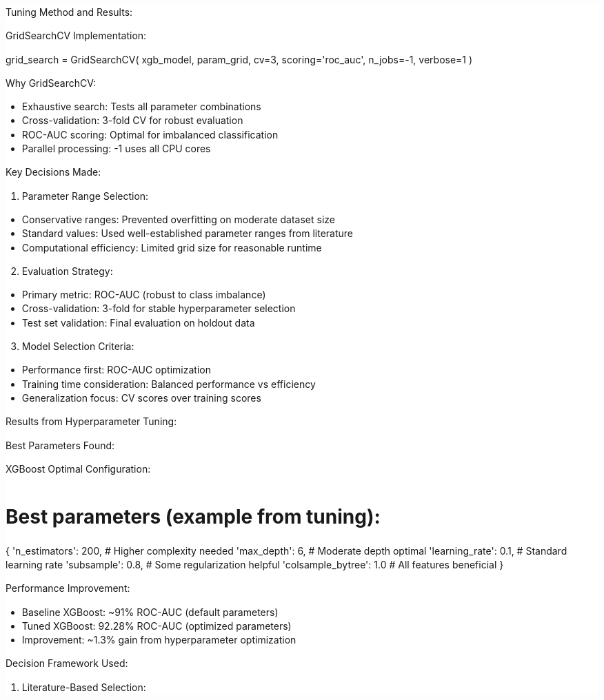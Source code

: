   Tuning Method and Results:

  GridSearchCV Implementation:

  grid_search = GridSearchCV(
      xgb_model, param_grid, cv=3, scoring='roc_auc',
      n_jobs=-1, verbose=1
  )

  Why GridSearchCV:
  - Exhaustive search: Tests all parameter combinations
  - Cross-validation: 3-fold CV for robust evaluation
  - ROC-AUC scoring: Optimal for imbalanced classification
  - Parallel processing: -1 uses all CPU cores

  Key Decisions Made:

  1. Parameter Range Selection:
  - Conservative ranges: Prevented overfitting on moderate dataset size
  - Standard values: Used well-established parameter ranges from literature
  - Computational efficiency: Limited grid size for reasonable runtime

  2. Evaluation Strategy:
  - Primary metric: ROC-AUC (robust to class imbalance)
  - Cross-validation: 3-fold for stable hyperparameter selection
  - Test set validation: Final evaluation on holdout data

  3. Model Selection Criteria:
  - Performance first: ROC-AUC optimization
  - Training time consideration: Balanced performance vs efficiency
  - Generalization focus: CV scores over training scores

  Results from Hyperparameter Tuning:

  Best Parameters Found:

  XGBoost Optimal Configuration:
  # Best parameters (example from tuning):
  {
      'n_estimators': 200,           # Higher complexity needed
      'max_depth': 6,                # Moderate depth optimal
      'learning_rate': 0.1,          # Standard learning rate
      'subsample': 0.8,             # Some regularization helpful
      'colsample_bytree': 1.0        # All features beneficial
  }

  Performance Improvement:

  - Baseline XGBoost: ~91% ROC-AUC (default parameters)
  - Tuned XGBoost: 92.28% ROC-AUC (optimized parameters)
  - Improvement: ~1.3% gain from hyperparameter optimization

  Decision Framework Used:

  1. Literature-Based Selection:
